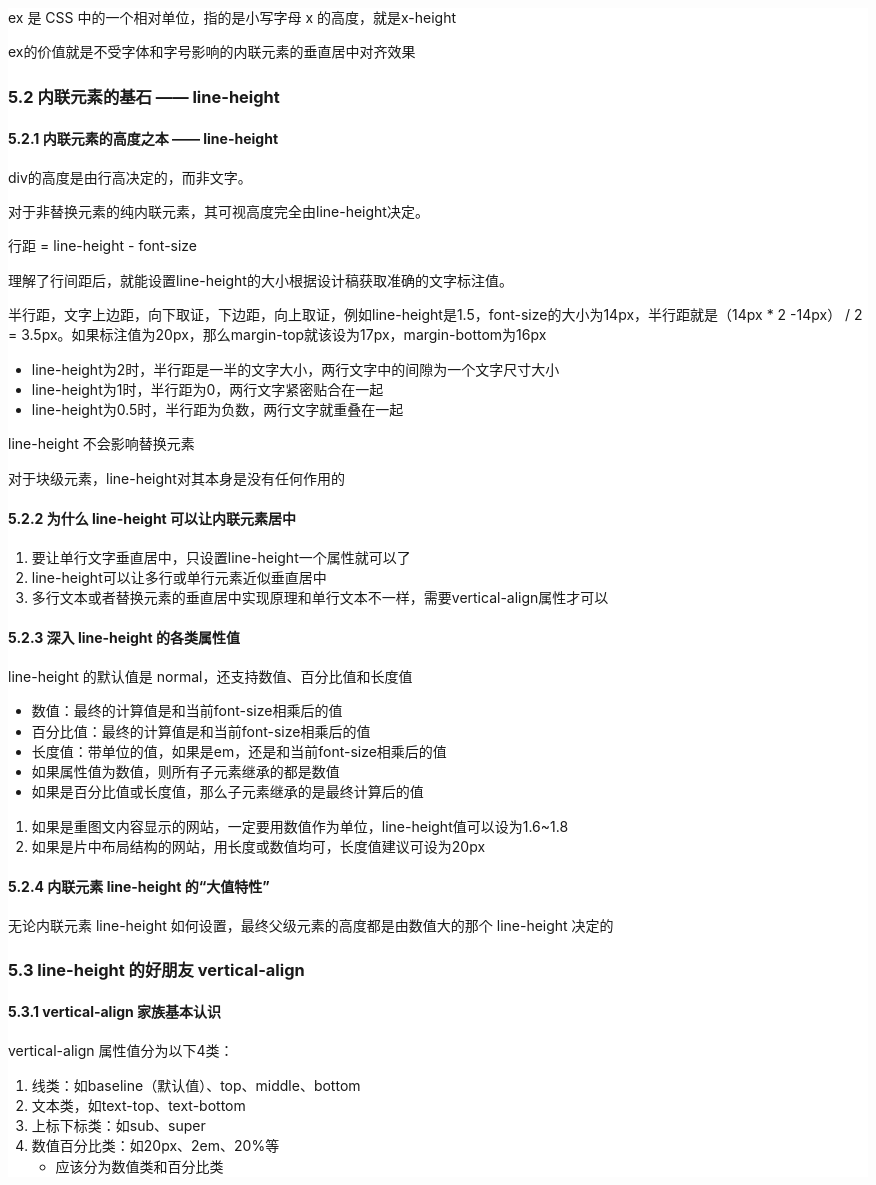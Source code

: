 ex 是 CSS 中的一个相对单位，指的是小写字母 x 的高度，就是x-height

ex的价值就是不受字体和字号影响的内联元素的垂直居中对齐效果

### 5.2 内联元素的基石 —— line-height

#### 5.2.1 内联元素的高度之本 —— line-height

div的高度是由行高决定的，而非文字。

对于非替换元素的纯内联元素，其可视高度完全由line-height决定。

行距 = line-height - font-size

理解了行间距后，就能设置line-height的大小根据设计稿获取准确的文字标注值。

半行距，文字上边距，向下取证，下边距，向上取证，例如line-height是1.5，font-size的大小为14px，半行距就是（14px * 2 -14px） / 2 = 3.5px。如果标注值为20px，那么margin-top就该设为17px，margin-bottom为16px

- line-height为2时，半行距是一半的文字大小，两行文字中的间隙为一个文字尺寸大小
- line-height为1时，半行距为0，两行文字紧密贴合在一起
- line-height为0.5时，半行距为负数，两行文字就重叠在一起

line-height 不会影响替换元素

对于块级元素，line-height对其本身是没有任何作用的

#### 5.2.2 为什么 line-height 可以让内联元素居中

1. 要让单行文字垂直居中，只设置line-height一个属性就可以了
2. line-height可以让多行或单行元素近似垂直居中
3. 多行文本或者替换元素的垂直居中实现原理和单行文本不一样，需要vertical-align属性才可以

#### 5.2.3 深入 line-height 的各类属性值

line-height 的默认值是 normal，还支持数值、百分比值和长度值

- 数值：最终的计算值是和当前font-size相乘后的值
- 百分比值：最终的计算值是和当前font-size相乘后的值
- 长度值：带单位的值，如果是em，还是和当前font-size相乘后的值
- 如果属性值为数值，则所有子元素继承的都是数值
- 如果是百分比值或长度值，那么子元素继承的是最终计算后的值

1. 如果是重图文内容显示的网站，一定要用数值作为单位，line-height值可以设为1.6~1.8
2. 如果是片中布局结构的网站，用长度或数值均可，长度值建议可设为20px

#### 5.2.4 内联元素 line-height 的“大值特性”

无论内联元素 line-height 如何设置，最终父级元素的高度都是由数值大的那个 line-height 决定的

### 5.3 line-height 的好朋友 vertical-align

#### 5.3.1 vertical-align 家族基本认识

vertical-align 属性值分为以下4类：

1. 线类：如baseline（默认值）、top、middle、bottom
2. 文本类，如text-top、text-bottom
3. 上标下标类：如sub、super
4. 数值百分比类：如20px、2em、20%等
    - 应该分为数值类和百分比类
